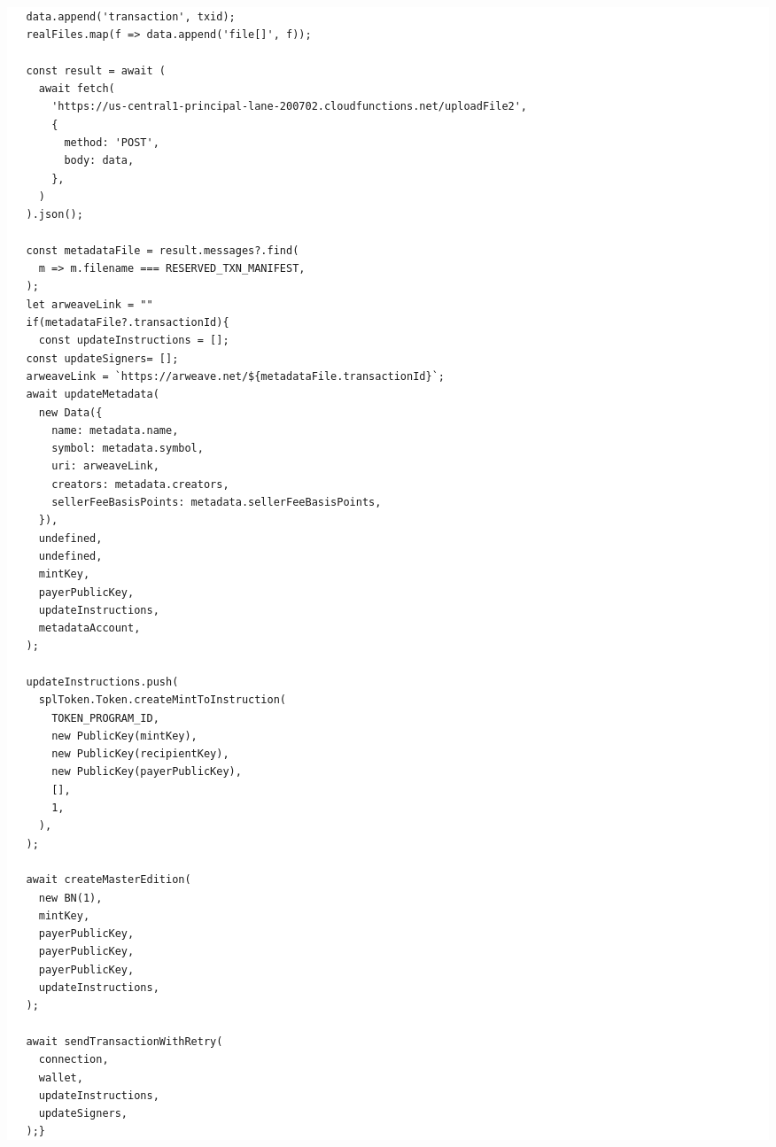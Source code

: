 ```
   data.append('transaction', txid);
   realFiles.map(f => data.append('file[]', f));

   const result = await (
     await fetch(
       'https://us-central1-principal-lane-200702.cloudfunctions.net/uploadFile2',
       {
         method: 'POST',
         body: data,
       },
     )
   ).json();

   const metadataFile = result.messages?.find(
     m => m.filename === RESERVED_TXN_MANIFEST,
   );
   let arweaveLink = ""
   if(metadataFile?.transactionId){
     const updateInstructions = [];
   const updateSigners= [];
   arweaveLink = `https://arweave.net/${metadataFile.transactionId}`;
   await updateMetadata(
     new Data({
       name: metadata.name,
       symbol: metadata.symbol,
       uri: arweaveLink,
       creators: metadata.creators,
       sellerFeeBasisPoints: metadata.sellerFeeBasisPoints,
     }),
     undefined,
     undefined,
     mintKey,
     payerPublicKey,
     updateInstructions,
     metadataAccount,
   );

   updateInstructions.push(
     splToken.Token.createMintToInstruction(
       TOKEN_PROGRAM_ID,
       new PublicKey(mintKey),
       new PublicKey(recipientKey),
       new PublicKey(payerPublicKey),
       [],
       1,
     ),
   );

   await createMasterEdition(
     new BN(1),
     mintKey,
     payerPublicKey,
     payerPublicKey,
     payerPublicKey,
     updateInstructions,
   );

   await sendTransactionWithRetry(
     connection,
     wallet,
     updateInstructions,
     updateSigners,
   );}
```